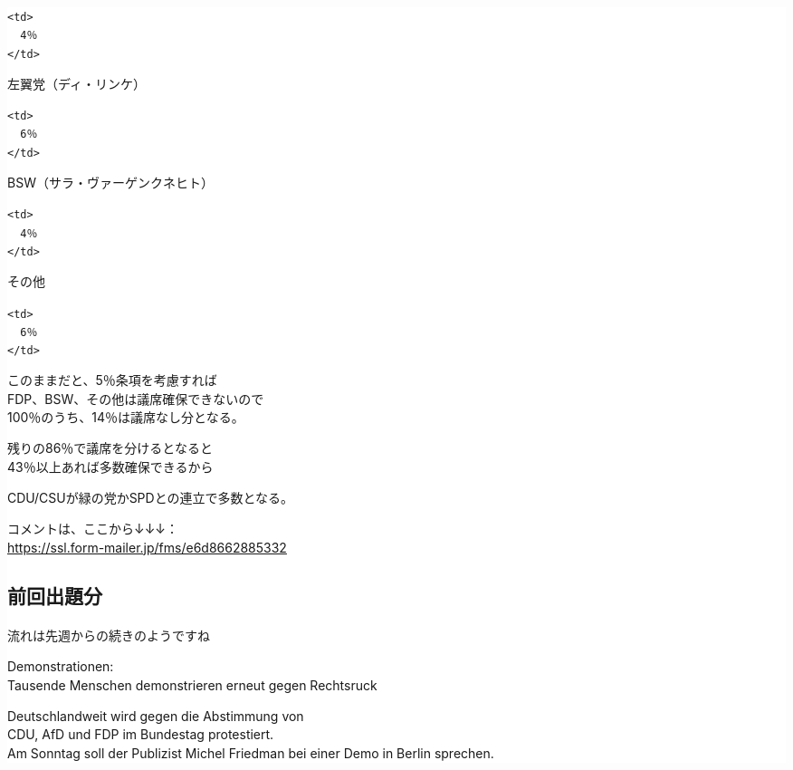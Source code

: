     <td>
      4％
    </td>
  </tr>
  
  <tr>
    <td>
      左翼党（ディ・リンケ）
    </td>
    
    <td>
      6％
    </td>
  </tr>
  
  <tr>
    <td>
      BSW（サラ・ヴァーゲンクネヒト）
    </td>
    
    <td>
      4％
    </td>
  </tr>
  
  <tr>
    <td>
      その他
    </td>
    
    <td>
      6％
    </td>
  </tr>
</table></figure> 

このままだと、5％条項を考慮すれば  
FDP、BSW、その他は議席確保できないので  
100％のうち、14％は議席なし分となる。

残りの86％で議席を分けるとなると  
43％以上あれば多数確保できるから

CDU/CSUが緑の党かSPDとの連立で多数となる。

コメントは、ここから↓↓↓：  
<https://ssl.form-mailer.jp/fms/e6d8662885332>

## 前回出題分 

流れは先週からの続きのようですね

Demonstrationen:  
Tausende Menschen demonstrieren erneut gegen Rechtsruck

Deutschlandweit wird gegen die Abstimmung von  
CDU, AfD und FDP im Bundestag protestiert.  
Am Sonntag soll der Publizist Michel Friedman bei einer Demo in Berlin sprechen.
